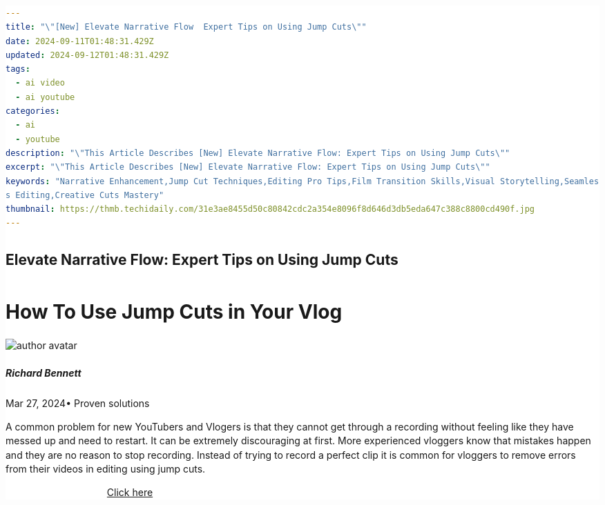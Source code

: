 ```yaml
---
title: "\"[New] Elevate Narrative Flow  Expert Tips on Using Jump Cuts\""
date: 2024-09-11T01:48:31.429Z
updated: 2024-09-12T01:48:31.429Z
tags:
  - ai video
  - ai youtube
categories:
  - ai
  - youtube
description: "\"This Article Describes [New] Elevate Narrative Flow: Expert Tips on Using Jump Cuts\""
excerpt: "\"This Article Describes [New] Elevate Narrative Flow: Expert Tips on Using Jump Cuts\""
keywords: "Narrative Enhancement,Jump Cut Techniques,Editing Pro Tips,Film Transition Skills,Visual Storytelling,Seamless Editing,Creative Cuts Mastery"
thumbnail: https://thmb.techidaily.com/31e3ae8455d50c80842cdc2a354e8096f8d646d3db5eda647c388c8800cd490f.jpg
---
```


## Elevate Narrative Flow: Expert Tips on Using Jump Cuts

# How To Use Jump Cuts in Your Vlog

![author avatar](https://images.wondershare.com/filmora/article-images/richard-bennett.jpg)

##### Richard Bennett

 Mar 27, 2024• Proven solutions

A common problem for new YouTubers and Vlogers is that they cannot get through a recording without feeling like they have messed up and need to restart. It can be extremely discouraging at first. More experienced vloggers know that mistakes happen and they are no reason to stop recording. Instead of trying to record a perfect clip it is common for vloggers to remove errors from their videos in editing using jump cuts.






<span id="1983474">
					<video width="576" height="240" style="cursor:pointer"
           poster="//a.impactradius-go.com/display-clicktoplayimage/1983474.png"
           onclick="if(!this.playClicked){this.play();this.setAttribute('controls',true);this.playClicked=true;}">
	   <source src="//a.impactradius-go.com/display-ad/22993-1983474">
	   <img src="//a.impactradius-go.com/display-clicktoplayimage/1983474.png" style="border: none; height: 100%; width: 100%; object-fit: contain">
	</video>
	<div style="width:360px;text-align:center"><a href="javascript:window.open(decodeURIComponent('https%3A%2F%2Fhomestyler.sjv.io%2Fc%2F5597632%2F1983474%2F22993'), '_blank');void(0);">Click here</a></div>
</span>
<img height="0" width="0" src="https://imp.pxf.io/i/5597632/1983474/22993" style="position:absolute;visibility:hidden;" border="0" />
